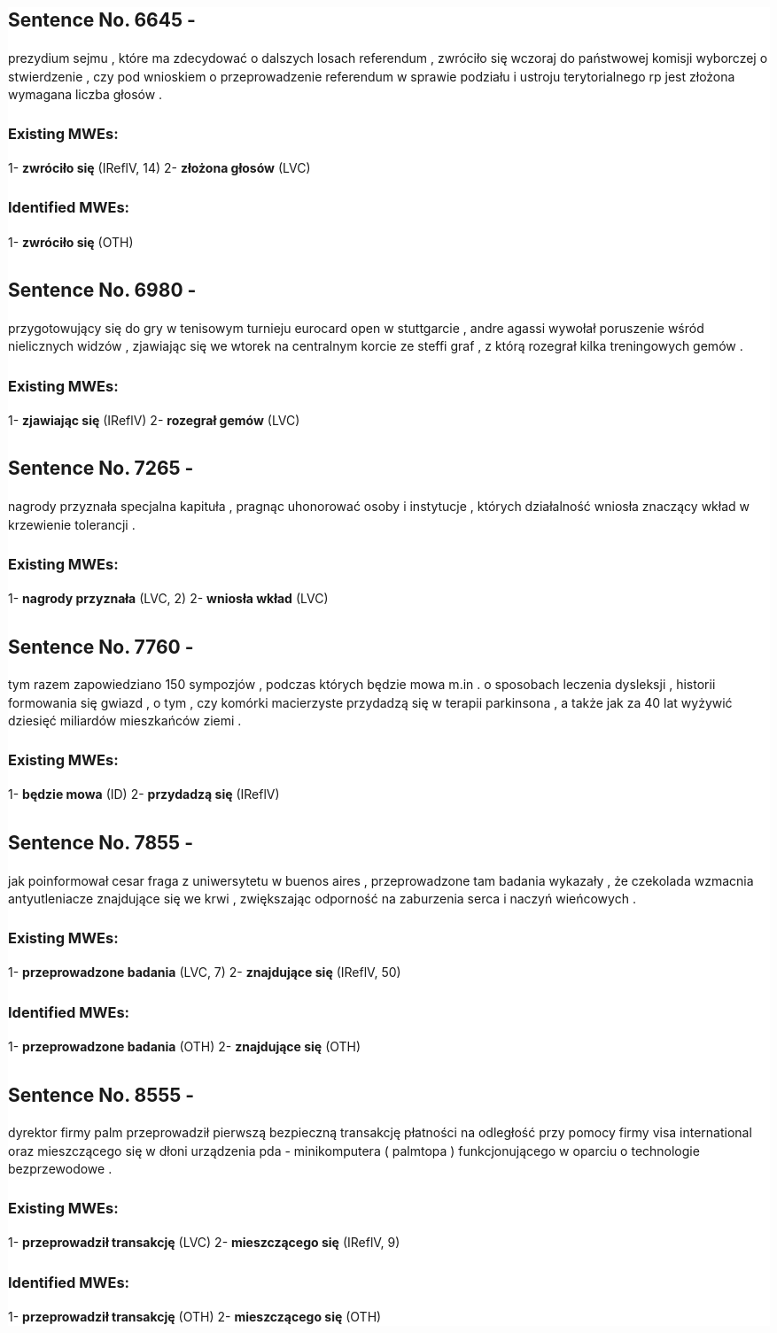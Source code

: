 ## Sentence No. 6645 - 
prezydium sejmu , które ma zdecydować o dalszych losach referendum , zwróciło się wczoraj do państwowej komisji wyborczej o stwierdzenie , czy pod wnioskiem o przeprowadzenie referendum w sprawie podziału i ustroju terytorialnego rp jest złożona wymagana liczba głosów . 
### Existing MWEs: 
1- **zwróciło się** (IReflV, 14)
2- **złożona głosów** (LVC)
### Identified MWEs: 
1- **zwróciło się** (OTH)
## Sentence No. 6980 - 
przygotowujący się do gry w tenisowym turnieju eurocard open w stuttgarcie , andre agassi wywołał poruszenie wśród nielicznych widzów , zjawiając się we wtorek na centralnym korcie ze steffi graf , z którą rozegrał kilka treningowych gemów . 
### Existing MWEs: 
1- **zjawiając się** (IReflV)
2- **rozegrał gemów** (LVC)
## Sentence No. 7265 - 
nagrody przyznała specjalna kapituła , pragnąc uhonorować osoby i instytucje , których działalność wniosła znaczący wkład w krzewienie tolerancji . 
### Existing MWEs: 
1- **nagrody przyznała** (LVC, 2)
2- **wniosła wkład** (LVC)
## Sentence No. 7760 - 
tym razem zapowiedziano 150 sympozjów , podczas których będzie mowa m.in . o sposobach leczenia dysleksji , historii formowania się gwiazd , o tym , czy komórki macierzyste przydadzą się w terapii parkinsona , a także jak za 40 lat wyżywić dziesięć miliardów mieszkańców ziemi . 
### Existing MWEs: 
1- **będzie mowa** (ID)
2- **przydadzą się** (IReflV)
## Sentence No. 7855 - 
jak poinformował cesar fraga z uniwersytetu w buenos aires , przeprowadzone tam badania wykazały , że czekolada wzmacnia antyutleniacze znajdujące się we krwi , zwiększając odporność na zaburzenia serca i naczyń wieńcowych . 
### Existing MWEs: 
1- **przeprowadzone badania** (LVC, 7)
2- **znajdujące się** (IReflV, 50)
### Identified MWEs: 
1- **przeprowadzone badania** (OTH)
2- **znajdujące się** (OTH)
## Sentence No. 8555 - 
dyrektor firmy palm przeprowadził pierwszą bezpieczną transakcję płatności na odległość przy pomocy firmy visa international oraz mieszczącego się w dłoni urządzenia pda - minikomputera ( palmtopa ) funkcjonującego w oparciu o technologie bezprzewodowe . 
### Existing MWEs: 
1- **przeprowadził transakcję** (LVC)
2- **mieszczącego się** (IReflV, 9)
### Identified MWEs: 
1- **przeprowadził transakcję** (OTH)
2- **mieszczącego się** (OTH)